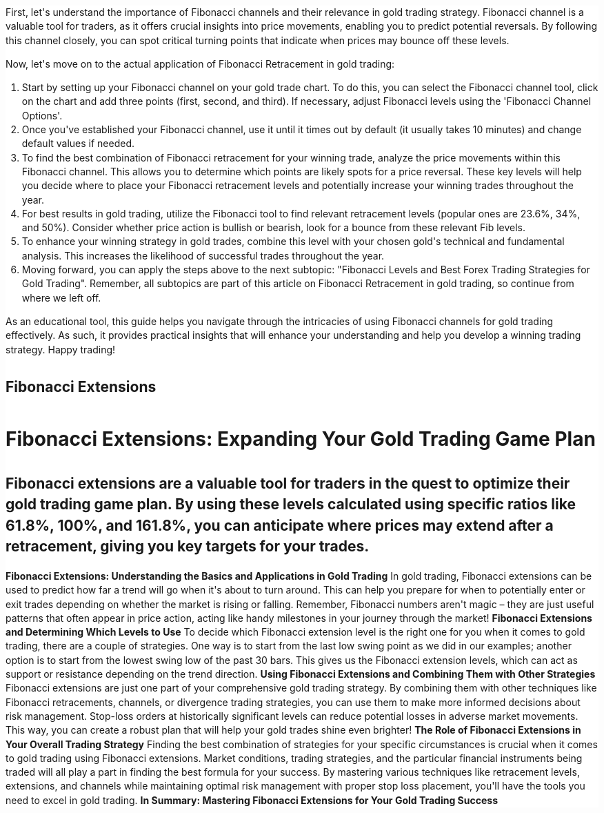 First, let's understand the importance of Fibonacci channels and their relevance in gold trading strategy. Fibonacci channel is a valuable tool for traders, as it offers crucial insights into price movements, enabling you to predict potential reversals. By following this channel closely, you can spot critical turning points that indicate when prices may bounce off these levels.

Now, let's move on to the actual application of Fibonacci Retracement in gold trading:

1. Start by setting up your Fibonacci channel on your gold trade chart. To do this, you can select the Fibonacci channel tool, click on the chart and add three points (first, second, and third). If necessary, adjust Fibonacci levels using the 'Fibonacci Channel Options'.
2. Once you've established your Fibonacci channel, use it until it times out by default (it usually takes 10 minutes) and change default values if needed.
3. To find the best combination of Fibonacci retracement for your winning trade, analyze the price movements within this Fibonacci channel. This allows you to determine which points are likely spots for a price reversal. These key levels will help you decide where to place your Fibonacci retracement levels and potentially increase your winning trades throughout the year.
4. For best results in gold trading, utilize the Fibonacci tool to find relevant retracement levels (popular ones are 23.6%, 34%, and 50%). Consider whether price action is bullish or bearish, look for a bounce from these relevant Fib levels.
5. To enhance your winning strategy in gold trades, combine this level with your chosen gold's technical and fundamental analysis. This increases the likelihood of successful trades throughout the year.
6. Moving forward, you can apply the steps above to the next subtopic: "Fibonacci Levels and Best Forex Trading Strategies for Gold Trading". Remember, all subtopics are part of this article on Fibonacci Retracement in gold trading, so continue from where we left off.

As an educational tool, this guide helps you navigate through the intricacies of using Fibonacci channels for gold trading effectively. As such, it provides practical insights that will enhance your understanding and help you develop a winning trading strategy. Happy trading!

## Fibonacci Extensions

Fibonacci Extensions: Expanding Your Gold Trading Game Plan
=====
Fibonacci extensions are a valuable tool for traders in the quest to optimize their gold trading game plan. By using these levels calculated using specific ratios like 61.8%, 100%, and 161.8%, you can anticipate where prices may extend after a retracement, giving you key targets for your trades.
---
**Fibonacci Extensions: Understanding the Basics and Applications in Gold Trading**
In gold trading, Fibonacci extensions can be used to predict how far a trend will go when it's about to turn around. This can help you prepare for when to potentially enter or exit trades depending on whether the market is rising or falling. Remember, Fibonacci numbers aren't magic – they are just useful patterns that often appear in price action, acting like handy milestones in your journey through the market!
**Fibonacci Extensions and Determining Which Levels to Use**
To decide which Fibonacci extension level is the right one for you when it comes to gold trading, there are a couple of strategies. One way is to start from the last low swing point as we did in our examples; another option is to start from the lowest swing low of the past 30 bars. This gives us the Fibonacci extension levels, which can act as support or resistance depending on the trend direction.
**Using Fibonacci Extensions and Combining Them with Other Strategies**
Fibonacci extensions are just one part of your comprehensive gold trading strategy. By combining them with other techniques like Fibonacci retracements, channels, or divergence trading strategies, you can use them to make more informed decisions about risk management. Stop-loss orders at historically significant levels can reduce potential losses in adverse market movements. This way, you can create a robust plan that will help your gold trades shine even brighter!
**The Role of Fibonacci Extensions in Your Overall Trading Strategy**
Finding the best combination of strategies for your specific circumstances is crucial when it comes to gold trading using Fibonacci extensions. Market conditions, trading strategies, and the particular financial instruments being traded will all play a part in finding the best formula for your success. By mastering various techniques like retracement levels, extensions, and channels while maintaining optimal risk management with proper stop loss placement, you'll have the tools you need to excel in gold trading.
**In Summary: Mastering Fibonacci Extensions for Your Gold Trading Success**
